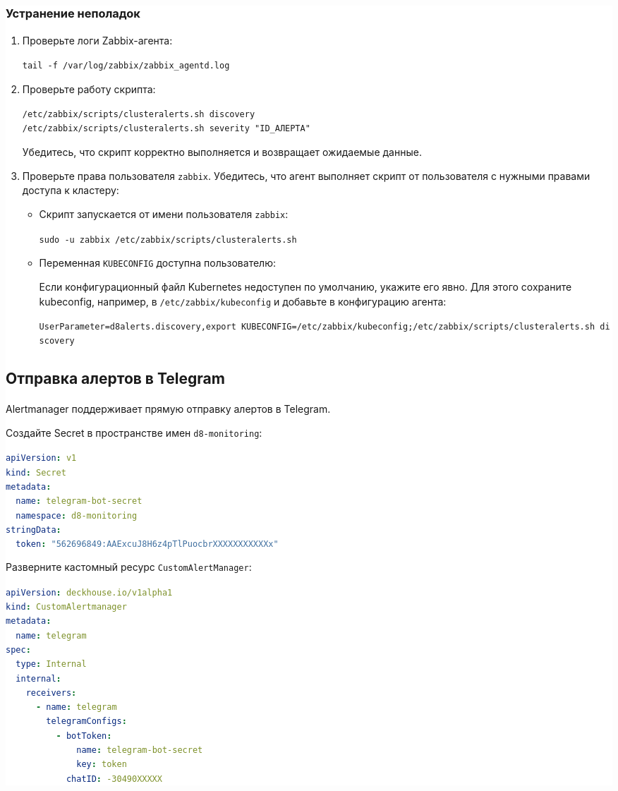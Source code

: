    ```console
   ```

### Устранение неполадок

1. Проверьте логи Zabbix-агента:

   ```console
   tail -f /var/log/zabbix/zabbix_agentd.log
   ```

1. Проверьте работу скрипта:

   ```console
   /etc/zabbix/scripts/clusteralerts.sh discovery
   /etc/zabbix/scripts/clusteralerts.sh severity "ID_АЛЕРТА"
   ```

   Убедитесь, что скрипт корректно выполняется и возвращает ожидаемые данные.

1. Проверьте права пользователя `zabbix`.  Убедитесь, что агент выполняет скрипт от пользователя с нужными правами доступа к кластеру:

   - Скрипт запускается от имени пользователя `zabbix`:

     ```console
     sudo -u zabbix /etc/zabbix/scripts/clusteralerts.sh
     ```

   - Переменная `KUBECONFIG` доступна пользователю:

     Если конфигурационный файл Kubernetes недоступен по умолчанию, укажите его явно. Для этого сохраните kubeconfig, например, в `/etc/zabbix/kubeconfig` и добавьте в конфигурацию агента:

     ```console
     UserParameter=d8alerts.discovery,export KUBECONFIG=/etc/zabbix/kubeconfig;/etc/zabbix/scripts/clusteralerts.sh discovery
     ```

## Отправка алертов в Telegram

Alertmanager поддерживает прямую отправку алертов в Telegram.

Создайте Secret в пространстве имен `d8-monitoring`:

```yaml
apiVersion: v1
kind: Secret
metadata:
  name: telegram-bot-secret
  namespace: d8-monitoring
stringData:
  token: "562696849:AAExcuJ8H6z4pTlPuocbrXXXXXXXXXXXx"
```

Разверните кастомный ресурс `CustomAlertManager`:

```yaml
apiVersion: deckhouse.io/v1alpha1
kind: CustomAlertmanager
metadata:
  name: telegram
spec:
  type: Internal
  internal:
    receivers:
      - name: telegram
        telegramConfigs:
          - botToken:
              name: telegram-bot-secret
              key: token
            chatID: -30490XXXXX
```